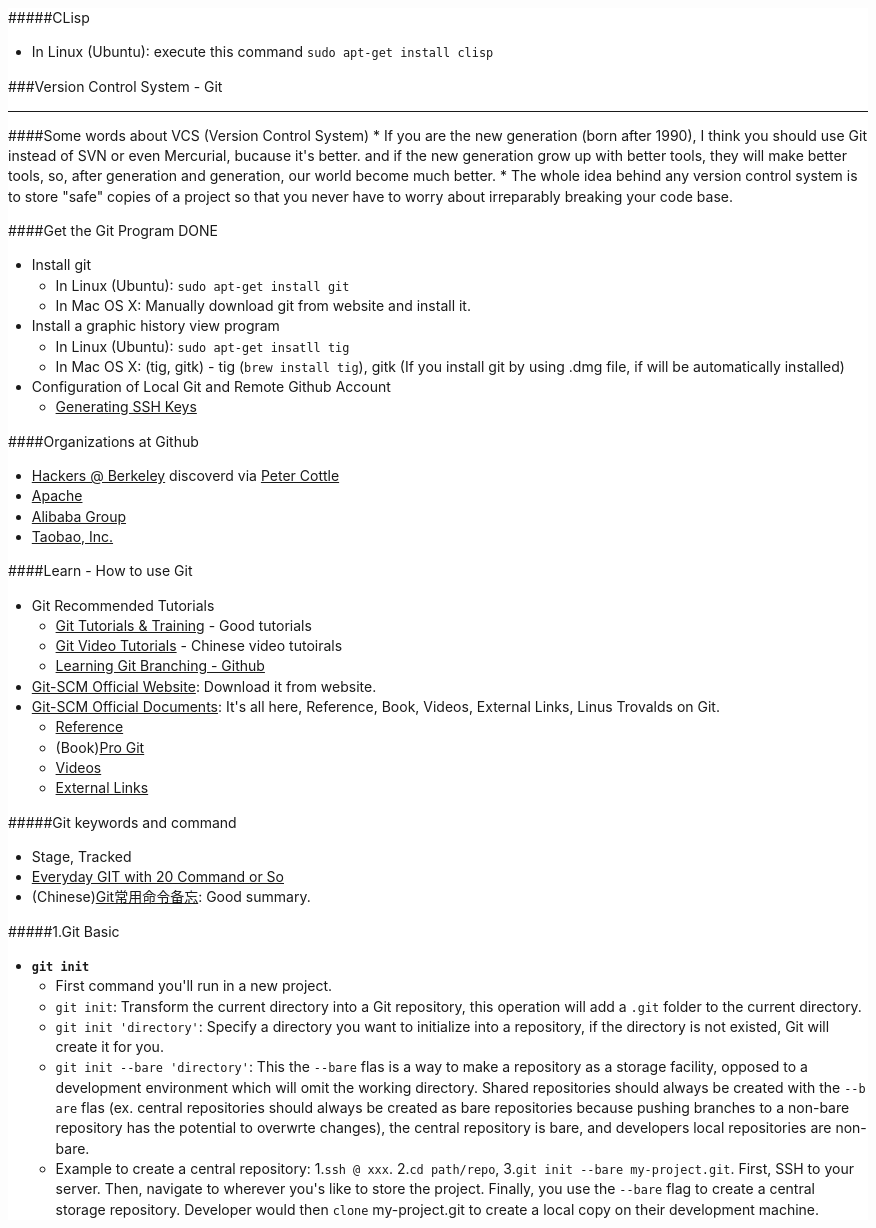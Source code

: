 #####CLisp
* In Linux (Ubuntu): execute this command `sudo apt-get install clisp`




###Version Control System - Git
<hr>
####Some words about VCS (Version Control System)
* If you are the new generation (born after 1990), I think you should use Git instead of SVN or even Mercurial, bucause it's better. and if the new generation grow up with better tools, they will make better tools, so, after generation and generation, our world become much better.
* The whole idea behind any version control system is to store "safe" copies of a project so that you never have to worry about irreparably breaking your code base.

####Get the Git Program DONE
* Install git
  * In Linux (Ubuntu): `sudo apt-get install git`  
  * In Mac OS X: Manually download git from website and install it.  
* Install a graphic history view program  
  * In Linux (Ubuntu): `sudo apt-get insatll tig`  
  * In Mac OS X: (tig, gitk) - tig (`brew install tig`), gitk (If you install git by using .dmg file, if will be automatically installed)  
* Configuration of Local Git and Remote Github Account
  * [Generating SSH Keys](https://help.github.com/articles/generating-ssh-keys)

####Organizations at Github
  * [Hackers @ Berkeley](https://github.com/HackBerkeley) discoverd via [Peter Cottle](https://github.com/pcottle)
  * [Apache](https://github.com/apache)
  * [Alibaba Group](https://github.com/alibaba)
  * [Taobao, Inc.](https:/github.com/taobao)

####Learn - How to use Git
* Git Recommended Tutorials
  * [Git Tutorials & Training](http://www.atlassian.com/git/tutorial/git-basics) - Good tutorials
  * [Git Video Tutorials](http://happycasts.net/search?q=git) - Chinese video tutoirals
  * [Learning Git Branching - Github](https://pcottle.github.io/learnGitBranching/?demo)
* [Git-SCM Official Website](http://git-scm.com): Download it from website.
* [Git-SCM Official Documents](https://git-scm.com/doc): It's all here, Reference, Book, Videos, External Links, Linus Trovalds on Git.
  * [Reference](https://git-scm.com/docs/)
  * (Book)[Pro Git](https://git-scm.com/book)
  * [Videos](https://git-scm.com/videos)
  * [External Links](https://git-scm/doc/ext)

#####Git keywords and command
* Stage, Tracked
* [Everyday GIT with 20 Command or So](https://www.kernel.org/pub/software/scm/git/docs/everyday.html)
* (Chinese)[Git常用命令备忘](http://robbinfan.com/blog/34/git-common-command): Good summary.

#####1.Git Basic
* __`git init`__
  * First command you'll run in a new project.
  * `git init`: Transform the current directory into a Git repository, this operation will add a `.git` folder to the current directory. 
  * `git init 'directory'`: Specify a directory you want to initialize into a repository, if the directory is not existed, Git will create it for you.
  * `git init --bare 'directory'`: This the `--bare` flas is a way to make a repository as a storage facility, opposed to a development environment which will omit the working directory. Shared repositories should always be created with the `--bare` flas (ex. central repositories should always be created as bare repositories because pushing branches to a non-bare repository has the potential to overwrte changes), the central repository is bare, and developers local repositories are non-bare.
  * Example to create a central repository: 1.`ssh @ xxx`. 2.`cd path/repo`, 3.`git init --bare my-project.git`. First, SSH to your server. Then, navigate to wherever you's like to store the project. Finally, you use the `--bare` flag to create a central storage repository. Developer would then `clone` my-project.git to create a local copy on their development machine.